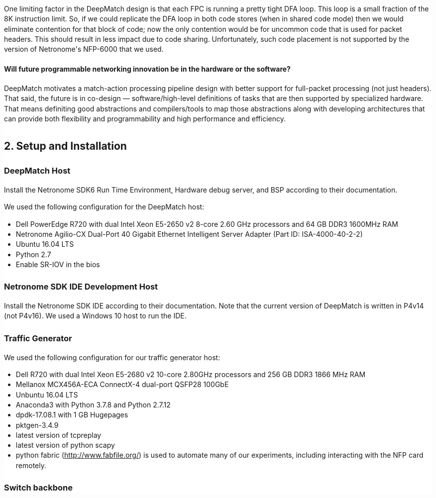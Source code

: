 One limiting factor in the DeepMatch design is that each FPC is running a pretty tight DFA loop. This loop is a small fraction of the 8K instruction limit. So, if we could replicate the DFA loop in both code stores (when in shared code mode) then we would eliminate contention for that block of code; now the only contention would be for uncommon code that is used for packet headers. This should result in less impact due to code sharing. Unfortunately, such code placement is not supported by the version of Netronome's NFP-6000 that we used.

#### Will future programmable networking innovation be in the hardware or the software?

DeepMatch motivates a match-action processing pipeline design with better support for full-packet processing (not just headers). That said, the future is in co-design — software/high-level definitions of tasks that are then supported by specialized hardware. That means definiting good abstractions and compilers/tools to map those abstractions along with developing architectures that can provide both flexibility and programmability and high performance and efficiency.

## 2. Setup and Installation

### DeepMatch Host

Install the Netronome SDK6 Run Time Environment, Hardware debug server, and BSP according to their documentation.

We used the following configuration for the DeepMatch host:
* Dell PowerEdge R720 with dual Intel Xeon E5-2650 v2 8-core 2.60 GHz processors and 64 GB DDR3 1600MHz RAM
* Netronome Agilio-CX Dual-Port 40 Gigabit Ethernet Intelligent Server Adapter (Part ID: ISA-4000-40-2-2)
* Ubuntu 16.04 LTS
* Python 2.7
* Enable SR-IOV in the bios

### Netronome SDK IDE Development Host

Install the Netronome SDK IDE according to their documentation. Note that the current version of DeepMatch is written in P4v14 (not P4v16). We used a Windows 10 host to run the IDE.

### Traffic Generator

We used the following configuration for our traffic generator host:
* Dell R720 with dual Intel Xeon E5-2680 v2 10-core 2.80GHz processors and 256 GB DDR3 1866 MHz RAM
* Mellanox MCX456A-ECA ConnectX-4 dual-port QSFP28 100GbE
* Unbuntu 16.04 LTS
* Anaconda3 with Python 3.7.8 and Python 2.7.12
* dpdk-17.08.1 with 1 GB Hugepages
* pktgen-3.4.9
* latest version of tcpreplay
* latest version of python scapy
* python fabric (http://www.fabfile.org/) is used to automate many of our experiments, including interacting with the NFP card remotely.

### Switch backbone
